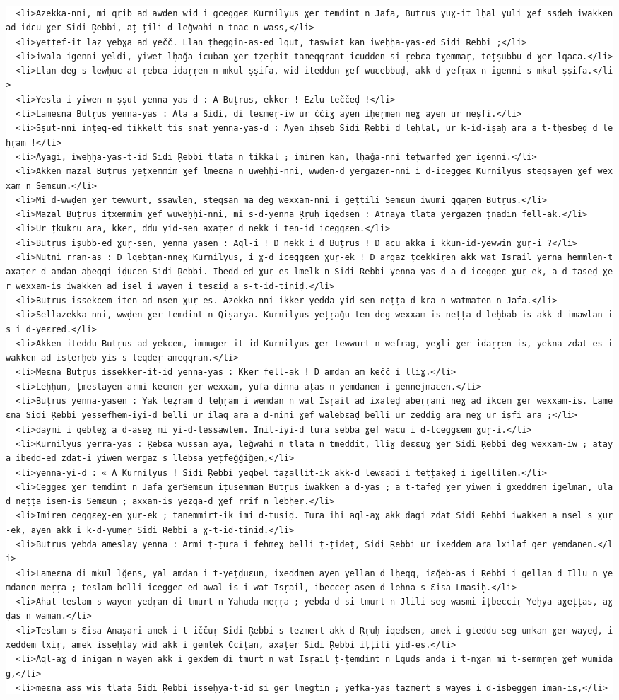       <li>Azekka-nni, mi qṛib ad awḍen wid i gceggeɛ Kurnilyus ɣer temdint n Jafa, Buṭrus yuɣ-it lḥal yuli ɣef ssḍeḥ iwakken ad idɛu ɣer Sidi Ṛebbi, aț-țili d leǧwahi n tnac n wass,</li>
      <li>yeṭṭef-it laẓ yebɣa ad yečč. Llan țheggin-as-ed lqut, taswiɛt kan iweḥḥa-yas-ed Sidi Ṛebbi ;</li>
      <li>iwala igenni yeldi, yiwet lḥaǧa icuban ɣer tẓeṛbit tameqqrant icudden si ṛebɛa tɣemmaṛ, tețṣubbu-d ɣer lqaɛa.</li>
      <li>Llan deg-s lewḥuc at ṛebɛa idaṛṛen n mkul ṣṣifa, wid iteddun ɣef wuɛebbuḍ, akk-d yefṛax n igenni s mkul ṣṣifa.</li>
      <li>Yesla i yiwen n ṣṣut yenna yas-d : A Buṭrus, ekker ! Ezlu teččeḍ !</li>
      <li>Lameɛna Butṛus yenna-yas : Ala a Sidi, di leɛmeṛ-iw ur ččiɣ ayen iḥeṛmen neɣ ayen ur neṣfi.</li>
      <li>Sṣut-nni inṭeq-ed tikkelt tis snat yenna-yas-d : Ayen iḥseb Sidi Ṛebbi d leḥlal, ur k-id-iṣaḥ ara a t-tḥesbeḍ d leḥṛam !</li>
      <li>Ayagi, iweḥḥa-yas-t-id Sidi Ṛebbi tlata n tikkal ; imiren kan, lḥaǧa-nni tețwarfed ɣer igenni.</li>
      <li>Akken mazal Buṭrus yețxemmim ɣef lmeɛna n uweḥḥi-nni, wwḍen-d yergazen-nni i d-iceggeɛ Kurnilyus steqsayen ɣef wexxam n Semɛun.</li>
      <li>Mi d-wwḍen ɣer tewwurt, ssawlen, steqsan ma deg wexxam-nni i gețțili Semɛun iwumi qqaṛen Butṛus.</li>
      <li>Mazal Buṭrus ițxemmim ɣef wuweḥḥi-nni, mi s-d-yenna Ṛṛuḥ iqedsen : Atnaya tlata yergazen țnadin fell-ak.</li>
      <li>Ur țkukru ara, kker, ddu yid-sen axaṭer d nekk i ten-id iceggɛen.</li>
      <li>Butṛus iṣubb-ed ɣuṛ-sen, yenna yasen : Aql-i ! D nekk i d Buṭrus ! D acu akka i kkun-id-yewwin ɣuṛ-i ?</li>
      <li>Nutni rran-as : D lqebṭan-nneɣ Kurnilyus, i ɣ-d iceggɛen ɣuṛ-ek ! D argaz țcekkiṛen akk wat Isṛail yerna ḥemmlen-t axaṭer d amdan aḥeqqi iḍuɛen Sidi Ṛebbi. Ibedd-ed ɣuṛ-es lmelk n Sidi Ṛebbi yenna-yas-d a d-iceggeɛ ɣuṛ-ek, a d-taseḍ ɣer wexxam-is iwakken ad isel i wayen i tesɛiḍ a s-t-id-tiniḍ.</li>
      <li>Buṭrus issekcem-iten ad nsen ɣuṛ-es. Azekka-nni ikker yedda yid-sen nețța d kra n watmaten n Jafa.</li>
      <li>Sellazekka-nni, wwḍen ɣer temdint n Qiṣarya. Kurnilyus yețṛaǧu ten deg wexxam-is nețța d leḥbab-is akk-d imawlan-is i d-yeɛṛeḍ.</li>
      <li>Akken iteddu Butṛus ad yekcem, immuger-it-id Kurnilyus ɣer tewwurt n wefrag, yeɣli ɣer idaṛṛen-is, yekna zdat-es iwakken ad isṭerḥeb yis s leqdeṛ ameqqran.</li>
      <li>Meɛna Butṛus issekker-it-id yenna-yas : Kker fell-ak ! D amdan am kečč i lliɣ.</li>
      <li>Leḥḥun, țmeslayen armi kecmen ɣer wexxam, yufa dinna aṭas n yemdanen i gennejmaɛen.</li>
      <li>Buṭrus yenna-yasen : Yak teẓram d leḥṛam i wemdan n wat Isṛail ad ixaleḍ abeṛṛani neɣ ad ikcem ɣer wexxam-is. Lameɛna Sidi Ṛebbi yessefhem-iyi-d belli ur ilaq ara a d-nini ɣef walebɛaḍ belli ur zeddig ara neɣ ur iṣfi ara ;</li>
      <li>daymi i qebleɣ a d-aseɣ mi yi-d-tessawlem. Init-iyi-d tura sebba ɣef wacu i d-tceggɛem ɣuṛ-i.</li>
      <li>Kurnilyus yerra-yas : Ṛebɛa wussan aya, leǧwahi n tlata n tmeddit, lliɣ deɛɛuɣ ɣer Sidi Ṛebbi deg wexxam-iw ; ataya ibedd-ed zdat-i yiwen wergaz s llebsa yețfeǧǧiǧen,</li>
      <li>yenna-yi-d : « A Kurnilyus ! Sidi Ṛebbi yeqbel taẓallit-ik akk-d lewɛadi i tețțakeḍ i igellilen.</li>
      <li>Ceggeɛ ɣer temdint n Jafa ɣerSemɛun ițusemman Butṛus iwakken a d-yas ; a t-tafeḍ ɣer yiwen i gxeddmen igelman, ula d nețța isem-is Semɛun ; axxam-is yezga-d ɣef rrif n lebḥeṛ.</li>
      <li>Imiren ceggɛeɣ-en ɣuṛ-ek ; tanemmirt-ik imi d-tusiḍ. Tura ihi aql-aɣ akk dagi zdat Sidi Ṛebbi iwakken a nsel s ɣuṛ-ek, ayen akk i k-d-yumeṛ Sidi Ṛebbi a ɣ-t-id-tiniḍ.</li>
      <li>Butṛus yebda ameslay yenna : Armi ț-țura i fehmeɣ belli ț-țideț, Sidi Ṛebbi ur ixeddem ara lxilaf ger yemdanen.</li>
      <li>Lameɛna di mkul lǧens, yal amdan i t-yețḍuɛun, ixeddmen ayen yellan d lḥeqq, iɛǧeb-as i Ṛebbi i gellan d Illu n yemdanen meṛṛa ; teslam belli iceggeɛ-ed awal-is i wat Isṛail, ibecceṛ-asen-d lehna s Ɛisa Lmasiḥ.</li>
      <li>Ahat teslam s wayen yedṛan di tmurt n Yahuda meṛṛa ; yebda-d si tmurt n Jlili seg wasmi ițbecciṛ Yeḥya aɣeṭṭas, aɣḍas n waman.</li>
      <li>Teslam s Ɛisa Anaṣari amek i t-iččuṛ Sidi Ṛebbi s tezmert akk-d Ṛṛuḥ iqedsen, amek i gteddu seg umkan ɣer wayeḍ, ixeddem lxiṛ, amek isseḥlay wid akk i gemlek Cciṭan, axaṭer Sidi Ṛebbi ițțili yid-es.</li>
      <li>Aql-aɣ d inigan n wayen akk i gexdem di tmurt n wat Isṛail ț-țemdint n Lquds anda i t-nɣan mi t-semmṛen ɣef wumidag,</li>
      <li>meɛna ass wis tlata Sidi Ṛebbi isseḥya-t-id si ger lmegtin ; yefka-yas tazmert s wayes i d-isbeggen iman-is,</li>